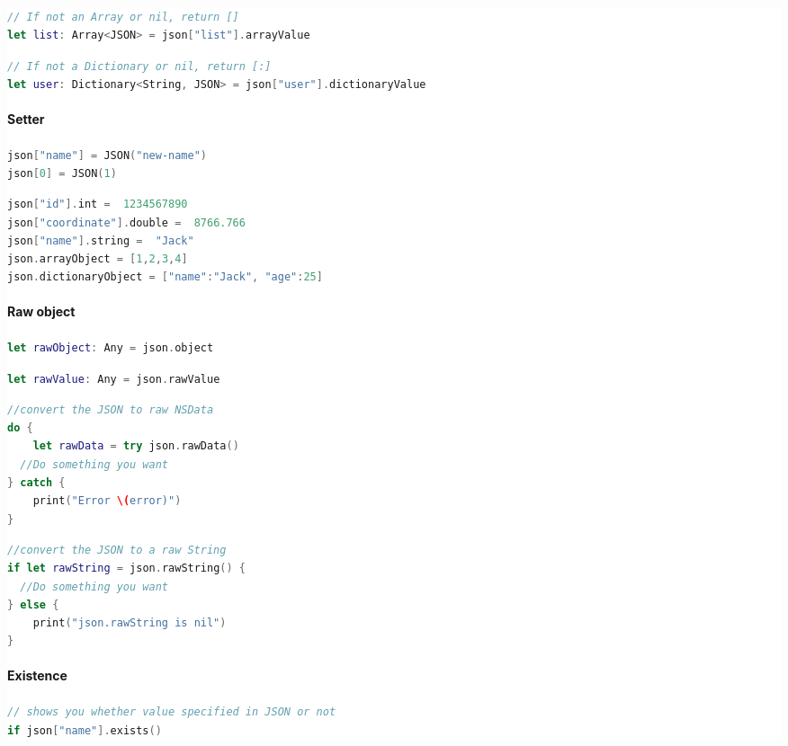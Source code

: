 ```swift
// If not an Array or nil, return []
let list: Array<JSON> = json["list"].arrayValue
```

```swift
// If not a Dictionary or nil, return [:]
let user: Dictionary<String, JSON> = json["user"].dictionaryValue
```

#### Setter

```swift
json["name"] = JSON("new-name")
json[0] = JSON(1)
```

```swift
json["id"].int =  1234567890
json["coordinate"].double =  8766.766
json["name"].string =  "Jack"
json.arrayObject = [1,2,3,4]
json.dictionaryObject = ["name":"Jack", "age":25]
```

#### Raw object

```swift
let rawObject: Any = json.object
```

```swift
let rawValue: Any = json.rawValue
```

```swift
//convert the JSON to raw NSData
do {
	let rawData = try json.rawData()
  //Do something you want
} catch {
	print("Error \(error)")
}
```

```swift
//convert the JSON to a raw String
if let rawString = json.rawString() {
  //Do something you want
} else {
	print("json.rawString is nil")
}
```

#### Existence

```swift
// shows you whether value specified in JSON or not
if json["name"].exists()
```
